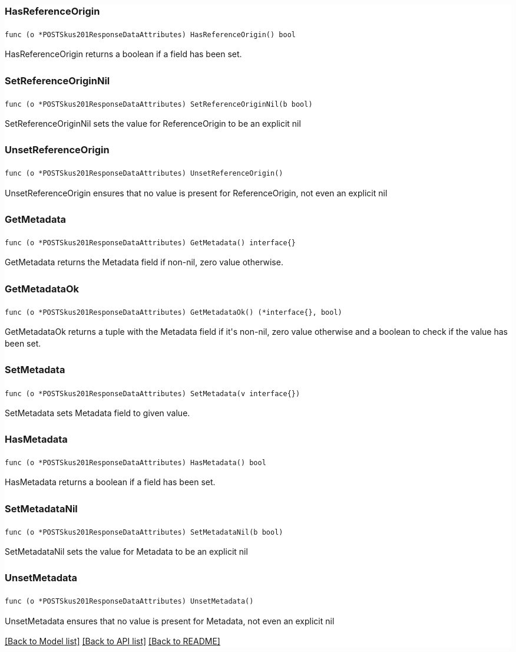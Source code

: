### HasReferenceOrigin

`func (o *POSTSkus201ResponseDataAttributes) HasReferenceOrigin() bool`

HasReferenceOrigin returns a boolean if a field has been set.

### SetReferenceOriginNil

`func (o *POSTSkus201ResponseDataAttributes) SetReferenceOriginNil(b bool)`

 SetReferenceOriginNil sets the value for ReferenceOrigin to be an explicit nil

### UnsetReferenceOrigin
`func (o *POSTSkus201ResponseDataAttributes) UnsetReferenceOrigin()`

UnsetReferenceOrigin ensures that no value is present for ReferenceOrigin, not even an explicit nil
### GetMetadata

`func (o *POSTSkus201ResponseDataAttributes) GetMetadata() interface{}`

GetMetadata returns the Metadata field if non-nil, zero value otherwise.

### GetMetadataOk

`func (o *POSTSkus201ResponseDataAttributes) GetMetadataOk() (*interface{}, bool)`

GetMetadataOk returns a tuple with the Metadata field if it's non-nil, zero value otherwise
and a boolean to check if the value has been set.

### SetMetadata

`func (o *POSTSkus201ResponseDataAttributes) SetMetadata(v interface{})`

SetMetadata sets Metadata field to given value.

### HasMetadata

`func (o *POSTSkus201ResponseDataAttributes) HasMetadata() bool`

HasMetadata returns a boolean if a field has been set.

### SetMetadataNil

`func (o *POSTSkus201ResponseDataAttributes) SetMetadataNil(b bool)`

 SetMetadataNil sets the value for Metadata to be an explicit nil

### UnsetMetadata
`func (o *POSTSkus201ResponseDataAttributes) UnsetMetadata()`

UnsetMetadata ensures that no value is present for Metadata, not even an explicit nil

[[Back to Model list]](../README.md#documentation-for-models) [[Back to API list]](../README.md#documentation-for-api-endpoints) [[Back to README]](../README.md)


